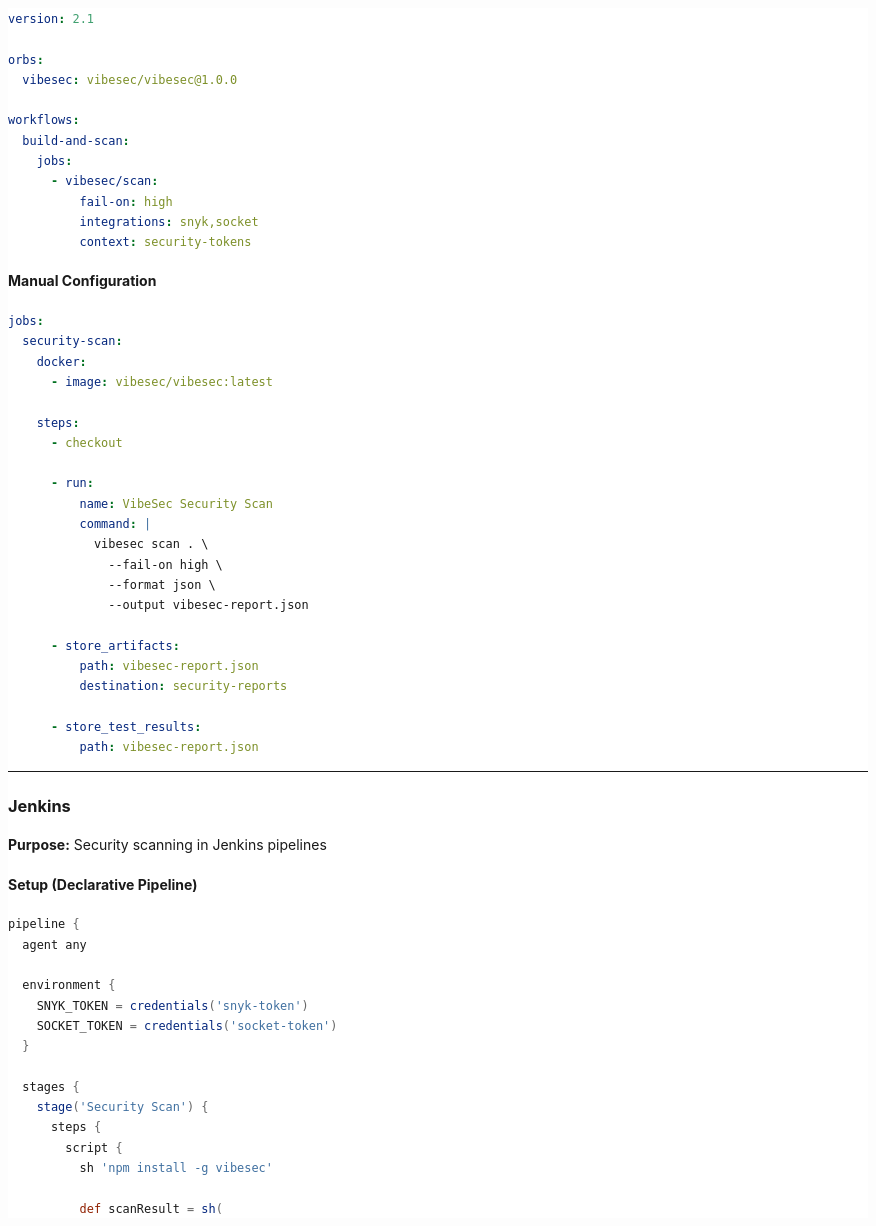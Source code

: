 ```yaml
version: 2.1

orbs:
  vibesec: vibesec/vibesec@1.0.0

workflows:
  build-and-scan:
    jobs:
      - vibesec/scan:
          fail-on: high
          integrations: snyk,socket
          context: security-tokens
```

#### Manual Configuration

```yaml
jobs:
  security-scan:
    docker:
      - image: vibesec/vibesec:latest

    steps:
      - checkout

      - run:
          name: VibeSec Security Scan
          command: |
            vibesec scan . \
              --fail-on high \
              --format json \
              --output vibesec-report.json

      - store_artifacts:
          path: vibesec-report.json
          destination: security-reports

      - store_test_results:
          path: vibesec-report.json
```

---

### Jenkins

**Purpose:** Security scanning in Jenkins pipelines

#### Setup (Declarative Pipeline)

```groovy
pipeline {
  agent any

  environment {
    SNYK_TOKEN = credentials('snyk-token')
    SOCKET_TOKEN = credentials('socket-token')
  }

  stages {
    stage('Security Scan') {
      steps {
        script {
          sh 'npm install -g vibesec'

          def scanResult = sh(
```